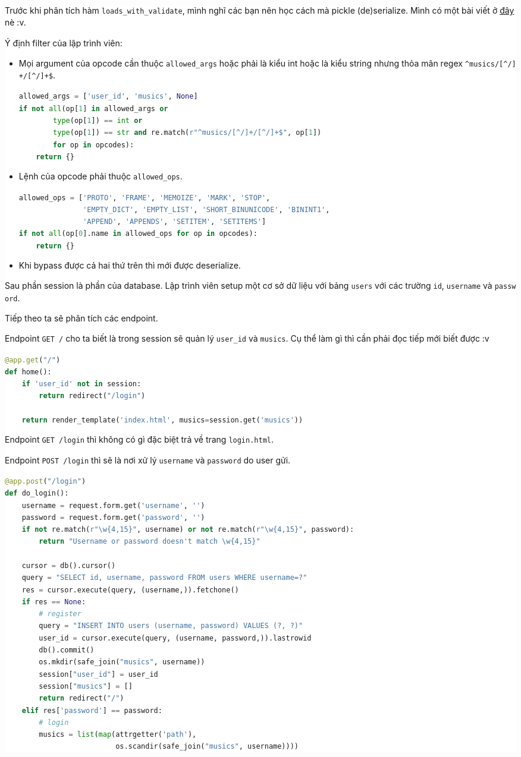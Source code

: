 Trước khi phân tích hàm `loads_with_validate`, mình nghĩ các bạn nên học cách mà pickle (de)serialize. Mình có một bài viết ở [đây](../../../techniques/pickle_and_problem) nè :v.

Ý định filter của lập trình viên:
- Mọi argument của opcode cần thuộc `allowed_args` hoặc phải là kiểu int hoặc là kiểu string nhưng thỏa mãn regex `^musics/[^/]+/[^/]+$`.
    ```python
    allowed_args = ['user_id', 'musics', None]
    if not all(op[1] in allowed_args or
            type(op[1]) == int or
            type(op[1]) == str and re.match(r"^musics/[^/]+/[^/]+$", op[1])
            for op in opcodes):
        return {}
    ```
- Lệnh của opcode phải thuộc `allowed_ops`.
    ```python
    allowed_ops = ['PROTO', 'FRAME', 'MEMOIZE', 'MARK', 'STOP',
                   'EMPTY_DICT', 'EMPTY_LIST', 'SHORT_BINUNICODE', 'BININT1',
                   'APPEND', 'APPENDS', 'SETITEM', 'SETITEMS']
    if not all(op[0].name in allowed_ops for op in opcodes):
        return {}
    ```
- Khi bypass được cả hai thứ trên thì mới được deserialize.

Sau phần session là phần của database. Lập trình viên setup một cơ sở dữ liệu với bảng `users` với các trường `id`, `username` và `password`.

Tiếp theo ta sẽ phân tích các endpoint.

Endpoint `GET /` cho ta biết là trong session sẽ quản lý `user_id` và `musics`. Cụ thể làm gì thì cần phải đọc tiếp mới biết được :v
```python
@app.get("/")
def home():
    if 'user_id' not in session:
        return redirect("/login")

    return render_template('index.html', musics=session.get('musics'))
```

Endpoint `GET /login` thì không có gì đặc biệt trả về trang `login.html`.

Endpoint `POST /login` thì sẽ là nơi xử lý `username` và `password` do user gửi.
```python
@app.post("/login")
def do_login():
    username = request.form.get('username', '')
    password = request.form.get('password', '')
    if not re.match(r"\w{4,15}", username) or not re.match(r"\w{4,15}", password):
        return "Username or password doesn't match \w{4,15}"

    cursor = db().cursor()
    query = "SELECT id, username, password FROM users WHERE username=?"
    res = cursor.execute(query, (username,)).fetchone()
    if res == None:
        # register
        query = "INSERT INTO users (username, password) VALUES (?, ?)"
        user_id = cursor.execute(query, (username, password,)).lastrowid
        db().commit()
        os.mkdir(safe_join("musics", username))
        session["user_id"] = user_id
        session["musics"] = []
        return redirect("/")
    elif res['password'] == password:
        # login
        musics = list(map(attrgetter('path'),
                          os.scandir(safe_join("musics", username))))
```